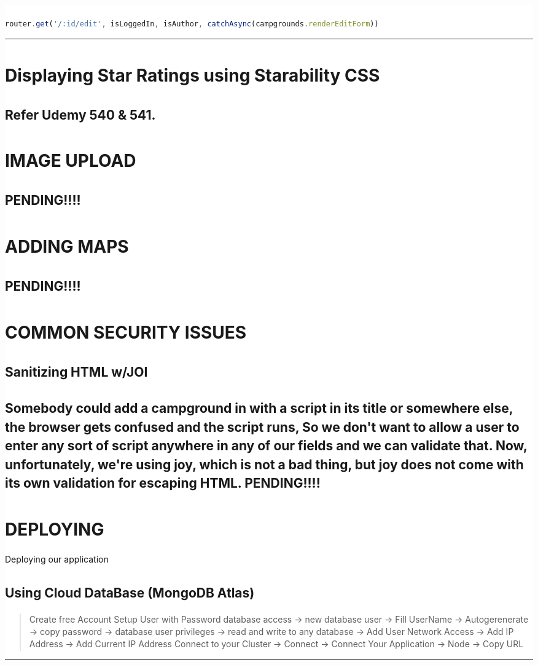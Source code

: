 ```js

router.get('/:id/edit', isLoggedIn, isAuthor, catchAsync(campgrounds.renderEditForm))
```
------------------------------------------------------------------------------------------------------------
# Displaying Star Ratings using Starability CSS
Refer Udemy 540 & 541.
------------------------------------------------------------------------------------------------------------
# IMAGE UPLOAD
PENDING!!!!
------------------------------------------------------------------------------------------------------------
# ADDING MAPS
PENDING!!!!
------------------------------------------------------------------------------------------------------------
# COMMON SECURITY ISSUES
## Sanitizing HTML w/JOI
Somebody could add a campground in with a script in its title or somewhere else, the browser gets confused and the script runs, So we don't want to allow a user to enter any sort of script anywhere in any of our fields and we can validate that.
Now, unfortunately, we're using joy, which is not a bad thing, but joy does not come with its own validation for escaping HTML.
PENDING!!!!
------------------------------------------------------------------------------------------------------------
# DEPLOYING
Deploying our application
## Using Cloud DataBase (MongoDB Atlas)
> Create free Account
> Setup User with Password
database access -> new database user -> Fill UserName -> Autogerenerate -> copy password -> database user privileges -> read and write to any database -> Add User
> Network Access -> Add IP Address -> Add Current IP Address
> Connect to your Cluster -> Connect -> Connect Your Application -> Node -> Copy URL
------------------------------------------------------------------------------------------------------------










